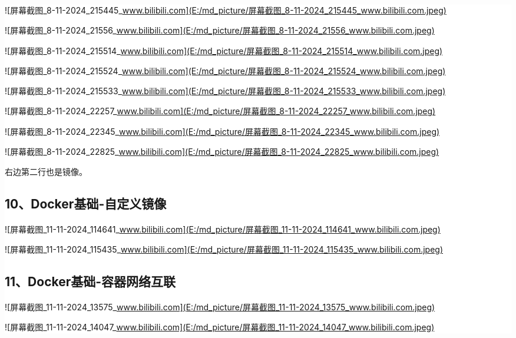 

![屏幕截图_8-11-2024_215445_www.bilibili.com](E:/md_picture/屏幕截图_8-11-2024_215445_www.bilibili.com.jpeg)



![屏幕截图_8-11-2024_21556_www.bilibili.com](E:/md_picture/屏幕截图_8-11-2024_21556_www.bilibili.com.jpeg)



![屏幕截图_8-11-2024_215514_www.bilibili.com](E:/md_picture/屏幕截图_8-11-2024_215514_www.bilibili.com.jpeg)



![屏幕截图_8-11-2024_215524_www.bilibili.com](E:/md_picture/屏幕截图_8-11-2024_215524_www.bilibili.com.jpeg)



![屏幕截图_8-11-2024_215533_www.bilibili.com](E:/md_picture/屏幕截图_8-11-2024_215533_www.bilibili.com.jpeg)



![屏幕截图_8-11-2024_22257_www.bilibili.com](E:/md_picture/屏幕截图_8-11-2024_22257_www.bilibili.com.jpeg)



![屏幕截图_8-11-2024_22345_www.bilibili.com](E:/md_picture/屏幕截图_8-11-2024_22345_www.bilibili.com.jpeg)



![屏幕截图_8-11-2024_22825_www.bilibili.com](E:/md_picture/屏幕截图_8-11-2024_22825_www.bilibili.com.jpeg)



右边第二行也是镜像。



## 10、Docker基础-自定义镜像



![屏幕截图_11-11-2024_114641_www.bilibili.com](E:/md_picture/屏幕截图_11-11-2024_114641_www.bilibili.com.jpeg)



![屏幕截图_11-11-2024_115435_www.bilibili.com](E:/md_picture/屏幕截图_11-11-2024_115435_www.bilibili.com.jpeg)





## 11、Docker基础-容器网络互联



![屏幕截图_11-11-2024_13575_www.bilibili.com](E:/md_picture/屏幕截图_11-11-2024_13575_www.bilibili.com.jpeg)



![屏幕截图_11-11-2024_14047_www.bilibili.com](E:/md_picture/屏幕截图_11-11-2024_14047_www.bilibili.com.jpeg)

